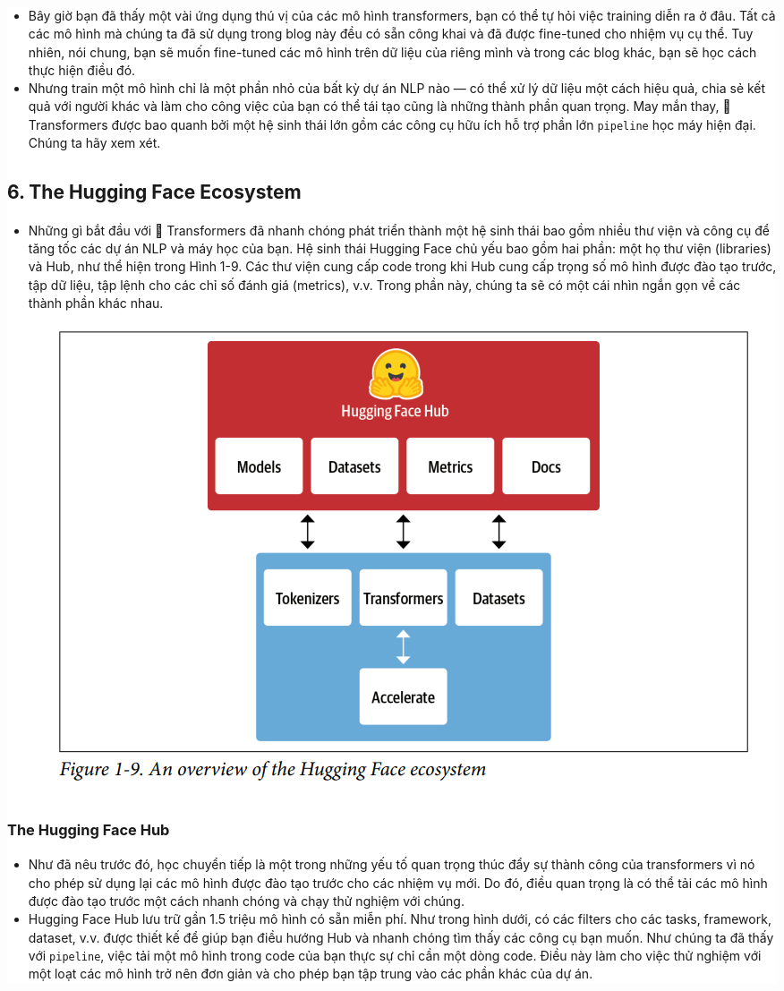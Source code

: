 - Bây giờ bạn đã thấy một vài ứng dụng thú vị của các mô hình transformers, bạn có thể tự hỏi việc training diễn ra ở đâu. Tất cả các mô hình mà chúng ta đã sử dụng trong blog này đều có sẵn công khai và đã được fine-tuned cho nhiệm vụ cụ thể. Tuy nhiên, nói chung, bạn sẽ muốn fine-tuned các mô hình trên dữ liệu của riêng mình và trong các blog khác, bạn sẽ học cách thực hiện điều đó.
- Nhưng train một mô hình chỉ là một phần nhỏ của bất kỳ dự án NLP nào — có thể xử lý dữ liệu một cách hiệu quả, chia sẻ kết quả với người khác và làm cho công việc của bạn có thể tái tạo cũng là những thành phần quan trọng. May mắn thay, 🤗 Transformers được bao quanh bởi một hệ sinh thái lớn gồm các công cụ hữu ích hỗ trợ phần lớn `pipeline` học máy hiện đại. Chúng ta hãy xem xét.

## 6. The Hugging Face Ecosystem

- Những gì bắt đầu với 🤗 Transformers đã nhanh chóng phát triển thành một hệ sinh thái bao gồm nhiều thư viện và công cụ để tăng tốc các dự án NLP và máy học của bạn. Hệ sinh thái Hugging Face chủ yếu bao gồm hai phần: một họ thư viện (libraries) và Hub, như thể hiện trong Hình 1-9. Các thư viện cung cấp code trong khi Hub cung cấp trọng số mô hình được đào tạo trước, tập dữ liệu, tập lệnh cho các chỉ số đánh giá (metrics), v.v. Trong phần này, chúng ta sẽ có một cái nhìn ngắn gọn về các thành phần khác nhau. 

![anh](./image/284.png)

### The Hugging Face Hub

- Như đã nêu trước đó, học chuyển tiếp là một trong những yếu tố quan trọng thúc đẩy sự thành công của transformers vì nó cho phép sử dụng lại các mô hình được đào tạo trước cho các nhiệm vụ mới. Do đó, điều quan trọng là có thể tải các mô hình được đào tạo trước một cách nhanh chóng và chạy thử nghiệm với chúng.
- Hugging Face Hub lưu trữ gần 1.5 triệu mô hình có sẵn miễn phí. Như trong hình dưới, có các filters cho các tasks, framework, dataset, v.v. được thiết kế để giúp bạn điều hướng Hub và nhanh chóng tìm thấy các công cụ bạn muốn. Như chúng ta đã thấy với `pipeline`, việc tải một mô hình trong code của bạn thực sự chỉ cần một dòng code. Điều này làm cho việc thử nghiệm với một loạt các mô hình trở nên đơn giản và cho phép bạn tập trung vào các phần khác của dự án.

